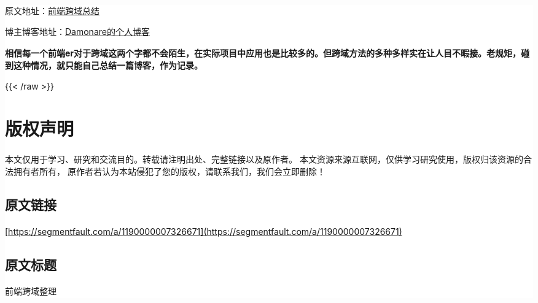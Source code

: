 <p>原文地址：<a href="http://damonare.github.io/2016/10/30/%E5%89%8D%E7%AB%AF%E8%B7%A8%E5%9F%9F%E6%95%B4%E7%90%86/#more" rel="nofollow noreferrer" target="_blank">前端跨域总结</a></p>
<p>博主博客地址：<a href="http://damonare.cn" rel="nofollow noreferrer" target="_blank">Damonare的个人博客</a></p>
<p><strong>相信每一个前端er对于跨域这两个字都不会陌生，在实际项目中应用也是比较多的。但跨域方法的多种多样实在让人目不暇接。老规矩，碰到这种情况，就只能自己总结一篇博客，作为记录。</strong></p>
                
{{< /raw >}}

# 版权声明
本文仅用于学习、研究和交流目的。转载请注明出处、完整链接以及原作者。
本文资源来源互联网，仅供学习研究使用，版权归该资源的合法拥有者所有，
原作者若认为本站侵犯了您的版权，请联系我们，我们会立即删除！

## 原文链接
[https://segmentfault.com/a/1190000007326671](https://segmentfault.com/a/1190000007326671)

## 原文标题
前端跨域整理
